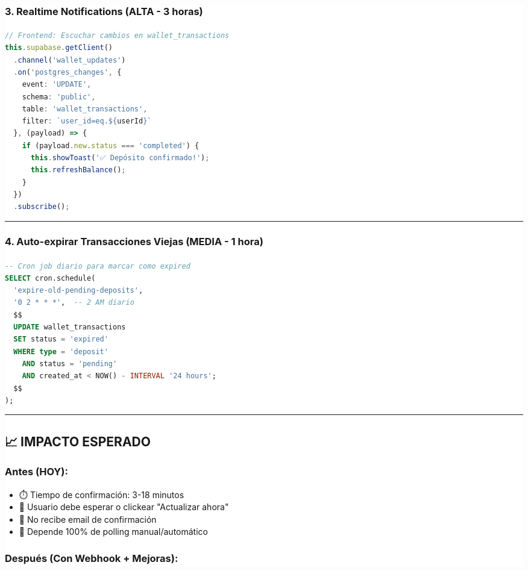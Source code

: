 
### 3. Realtime Notifications (ALTA - 3 horas)

```typescript
// Frontend: Escuchar cambios en wallet_transactions
this.supabase.getClient()
  .channel('wallet_updates')
  .on('postgres_changes', {
    event: 'UPDATE',
    schema: 'public',
    table: 'wallet_transactions',
    filter: `user_id=eq.${userId}`
  }, (payload) => {
    if (payload.new.status === 'completed') {
      this.showToast('✅ Depósito confirmado!');
      this.refreshBalance();
    }
  })
  .subscribe();
```

---

### 4. Auto-expirar Transacciones Viejas (MEDIA - 1 hora)

```sql
-- Cron job diario para marcar como expired
SELECT cron.schedule(
  'expire-old-pending-deposits',
  '0 2 * * *',  -- 2 AM diario
  $$
  UPDATE wallet_transactions
  SET status = 'expired'
  WHERE type = 'deposit'
    AND status = 'pending'
    AND created_at < NOW() - INTERVAL '24 hours';
  $$
);
```

---

## 📈 IMPACTO ESPERADO

### Antes (HOY):

- ⏱️ Tiempo de confirmación: 3-18 minutos
- 👤 Usuario debe esperar o clickear "Actualizar ahora"
- 📧 No recibe email de confirmación
- 🔄 Depende 100% de polling manual/automático

### Después (Con Webhook + Mejoras):
